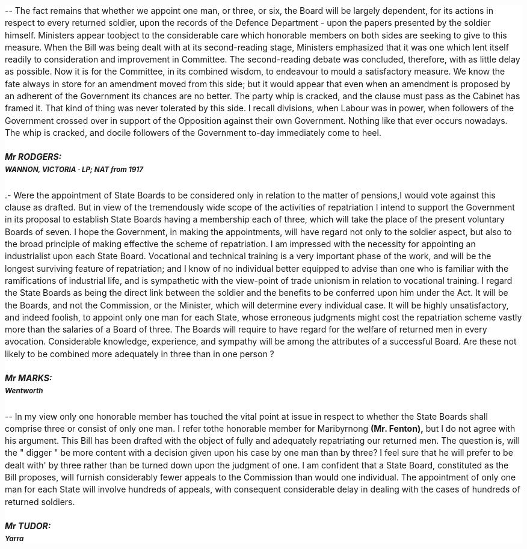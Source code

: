 -- The fact remains that whether we appoint one man, or three, or six, the Board will be largely dependent, for its actions in respect to every returned soldier, upon the records of the Defence Department - upon the papers presented by the soldier himself. Ministers appear toobject to the considerable care which honorable members on both sides are seeking to give to this measure. When the Bill was being dealt with at its second-reading stage, Ministers emphasized that it was one which lent itself readily to consideration and improvement in Committee. The second-reading debate was concluded, therefore, with as little delay as possible. Now it is for the Committee, in its combined wisdom, to endeavour to mould a satisfactory measure. We know the fate always in store for an amendment moved from this side; but it would appear that even when an amendment is proposed by an adherent of the Government its chances are no better. The party whip is cracked, and the clause must pass as the Cabinet has framed it. That kind of thing was never tolerated by this side. I recall divisions, when Labour was in power, when followers of the Government crossed over in support of the Opposition against their own Government. Nothing like that ever occurs nowadays. The whip is cracked, and docile followers of the Government to-day immediately come to heel. 

##### Mr RODGERS:<br><small class="text-muted">WANNON, VICTORIA &middot; LP; NAT from 1917</small>

.- Were the appointment of State Boards to be considered only in relation to the matter of pensions,I would vote against this clause as drafted. But in view of the tremendously wide scope of the activities of repatriation I intend to support the Government in its proposal to establish State Boards having a membership each of three, which will take the place of the present voluntary Boards of seven. I hope the Government, in making the appointments, will have regard not only to the soldier aspect, but also to the broad principle of making effective the scheme of repatriation. I am impressed with the necessity for appointing an industrialist upon each State Board. Vocational and technical training is a very important phase of the work, and will be the longest surviving feature  of repatriation; and I know of no individual better equipped to advise than one who is familiar with the ramifications of industrial life, and is sympathetic with the view-point of trade unionism in relation to vocational training. I regard the State Boards as being the direct link between the soldier and the benefits to be conferred upon him under the Act. It will be the Boards, and not the Commission, or the Minister, which will determine every individual case. It will be highly unsatisfactory, and indeed foolish, to appoint only one man for each State, whose erroneous judgments might cost the repatriation scheme vastly more than the salaries of a Board of three. The Boards will require to have regard for the welfare of returned men in every avocation. Considerable knowledge, experience, and sympathy will be among the attributes of a successful Board. Are these not likely to be combined more adequately in three than in one person ? 

##### Mr MARKS:<br><small class="text-muted">Wentworth</small>

-- In my view only one honorable member has touched the vital point at issue in respect to whether the State Boards shall comprise three or consist of only one man. I refer tothe honorable member for Maribyrnong  **(Mr. Fenton),**  but I do not agree with his argument. This Bill has been drafted with the object of fully and adequately repatriating our returned men. The question is, will the " digger " be more content with a decision given upon his case by one man than by three? I feel sure that he will prefer to be dealt with' by three rather than be turned down upon the judgment of one. I am confident that a State Board, constituted as the Bill proposes, will furnish considerably fewer appeals to the Commission than would one individual. The appointment of only one man for each State will involve hundreds of appeals, with consequent considerable delay in dealing with the cases of hundreds of returned soldiers. 

##### Mr TUDOR:<br><small class="text-muted">Yarra</small>

